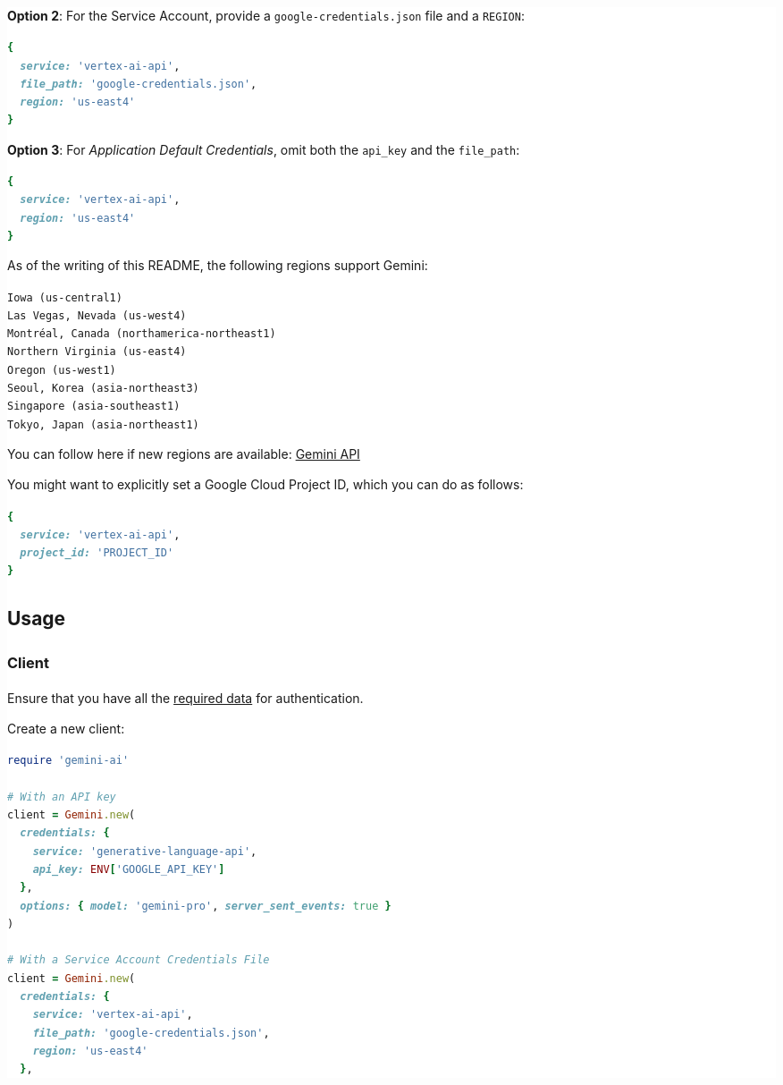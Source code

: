 **Option 2**: For the Service Account, provide a `google-credentials.json` file and a `REGION`:

```ruby
{
  service: 'vertex-ai-api',
  file_path: 'google-credentials.json',
  region: 'us-east4'
}
```

**Option 3**: For _Application Default Credentials_, omit both the `api_key` and the `file_path`:

```ruby
{
  service: 'vertex-ai-api',
  region: 'us-east4'
}
```

As of the writing of this README, the following regions support Gemini:
```text
Iowa (us-central1)
Las Vegas, Nevada (us-west4)
Montréal, Canada (northamerica-northeast1)
Northern Virginia (us-east4)
Oregon (us-west1)
Seoul, Korea (asia-northeast3)
Singapore (asia-southeast1)
Tokyo, Japan (asia-northeast1)
```

You can follow here if new regions are available: [Gemini API](https://cloud.google.com/vertex-ai/docs/generative-ai/model-reference/gemini)

You might want to explicitly set a Google Cloud Project ID, which you can do as follows:

```ruby
{
  service: 'vertex-ai-api',
  project_id: 'PROJECT_ID'
}
```

## Usage

### Client
Ensure that you have all the [required data](#required-data) for authentication.

Create a new client:
```ruby
require 'gemini-ai'

# With an API key
client = Gemini.new(
  credentials: {
    service: 'generative-language-api',
    api_key: ENV['GOOGLE_API_KEY']
  },
  options: { model: 'gemini-pro', server_sent_events: true }
)

# With a Service Account Credentials File
client = Gemini.new(
  credentials: {
    service: 'vertex-ai-api',
    file_path: 'google-credentials.json',
    region: 'us-east4'
  },
```